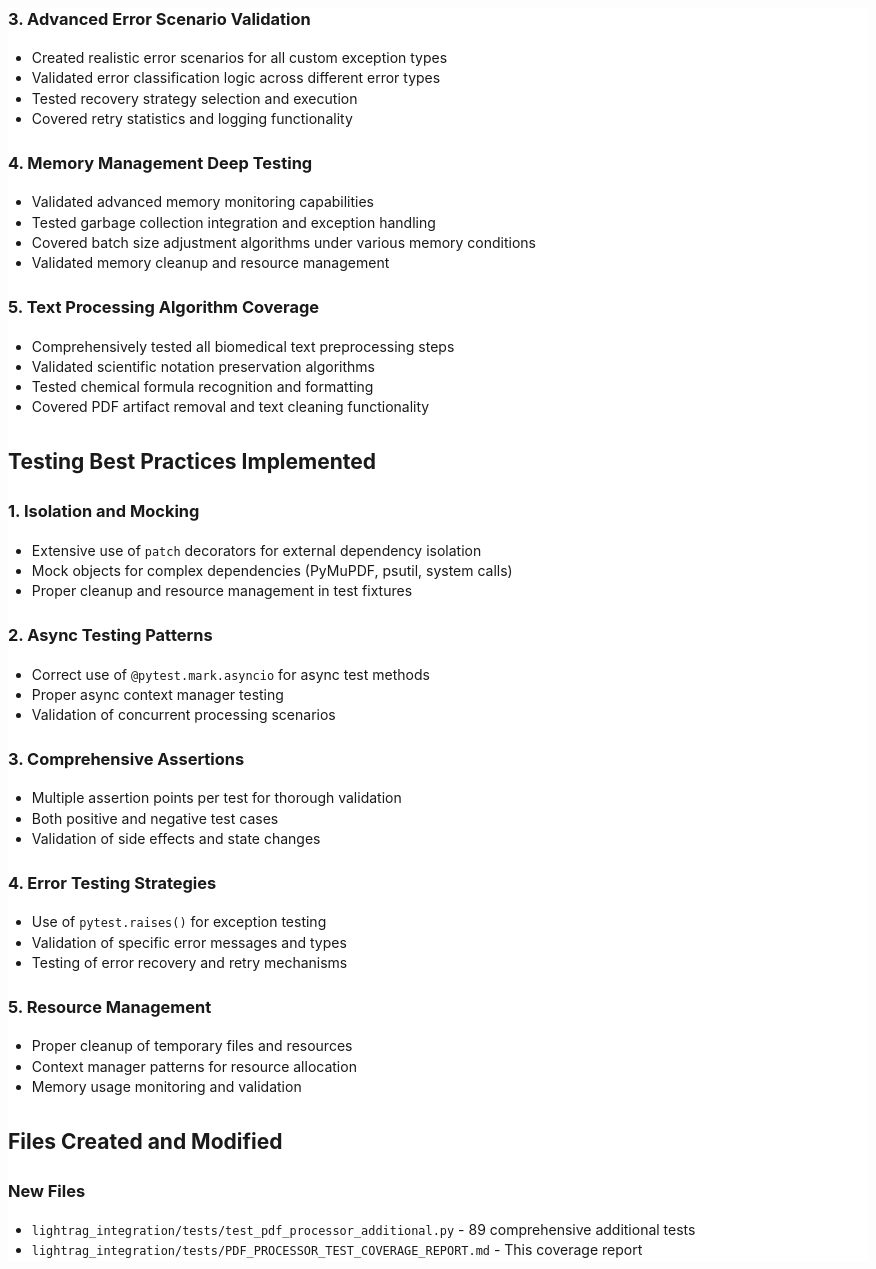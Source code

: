 ### 3. Advanced Error Scenario Validation
- Created realistic error scenarios for all custom exception types
- Validated error classification logic across different error types
- Tested recovery strategy selection and execution
- Covered retry statistics and logging functionality

### 4. Memory Management Deep Testing
- Validated advanced memory monitoring capabilities
- Tested garbage collection integration and exception handling
- Covered batch size adjustment algorithms under various memory conditions
- Validated memory cleanup and resource management

### 5. Text Processing Algorithm Coverage
- Comprehensively tested all biomedical text preprocessing steps
- Validated scientific notation preservation algorithms
- Tested chemical formula recognition and formatting
- Covered PDF artifact removal and text cleaning functionality

## Testing Best Practices Implemented

### 1. Isolation and Mocking
- Extensive use of `patch` decorators for external dependency isolation
- Mock objects for complex dependencies (PyMuPDF, psutil, system calls)
- Proper cleanup and resource management in test fixtures

### 2. Async Testing Patterns
- Correct use of `@pytest.mark.asyncio` for async test methods
- Proper async context manager testing
- Validation of concurrent processing scenarios

### 3. Comprehensive Assertions
- Multiple assertion points per test for thorough validation
- Both positive and negative test cases
- Validation of side effects and state changes

### 4. Error Testing Strategies
- Use of `pytest.raises()` for exception testing
- Validation of specific error messages and types
- Testing of error recovery and retry mechanisms

### 5. Resource Management
- Proper cleanup of temporary files and resources
- Context manager patterns for resource allocation
- Memory usage monitoring and validation

## Files Created and Modified

### New Files
- `lightrag_integration/tests/test_pdf_processor_additional.py` - 89 comprehensive additional tests
- `lightrag_integration/tests/PDF_PROCESSOR_TEST_COVERAGE_REPORT.md` - This coverage report
